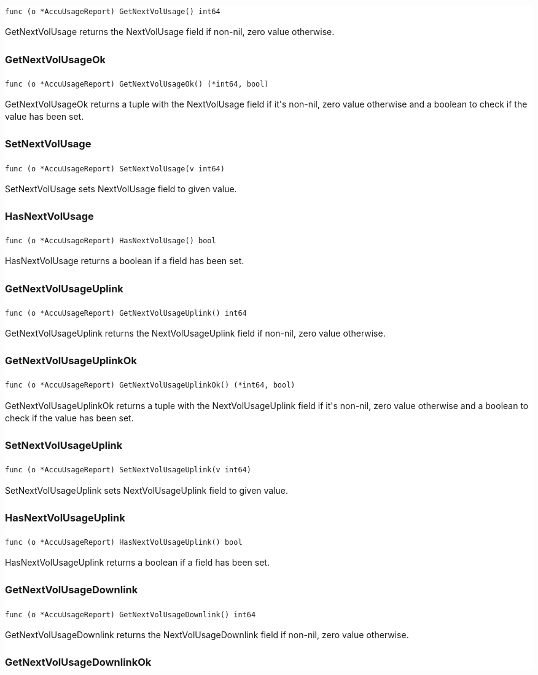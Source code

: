 `func (o *AccuUsageReport) GetNextVolUsage() int64`

GetNextVolUsage returns the NextVolUsage field if non-nil, zero value otherwise.

### GetNextVolUsageOk

`func (o *AccuUsageReport) GetNextVolUsageOk() (*int64, bool)`

GetNextVolUsageOk returns a tuple with the NextVolUsage field if it's non-nil, zero value otherwise
and a boolean to check if the value has been set.

### SetNextVolUsage

`func (o *AccuUsageReport) SetNextVolUsage(v int64)`

SetNextVolUsage sets NextVolUsage field to given value.

### HasNextVolUsage

`func (o *AccuUsageReport) HasNextVolUsage() bool`

HasNextVolUsage returns a boolean if a field has been set.

### GetNextVolUsageUplink

`func (o *AccuUsageReport) GetNextVolUsageUplink() int64`

GetNextVolUsageUplink returns the NextVolUsageUplink field if non-nil, zero value otherwise.

### GetNextVolUsageUplinkOk

`func (o *AccuUsageReport) GetNextVolUsageUplinkOk() (*int64, bool)`

GetNextVolUsageUplinkOk returns a tuple with the NextVolUsageUplink field if it's non-nil, zero value otherwise
and a boolean to check if the value has been set.

### SetNextVolUsageUplink

`func (o *AccuUsageReport) SetNextVolUsageUplink(v int64)`

SetNextVolUsageUplink sets NextVolUsageUplink field to given value.

### HasNextVolUsageUplink

`func (o *AccuUsageReport) HasNextVolUsageUplink() bool`

HasNextVolUsageUplink returns a boolean if a field has been set.

### GetNextVolUsageDownlink

`func (o *AccuUsageReport) GetNextVolUsageDownlink() int64`

GetNextVolUsageDownlink returns the NextVolUsageDownlink field if non-nil, zero value otherwise.

### GetNextVolUsageDownlinkOk
